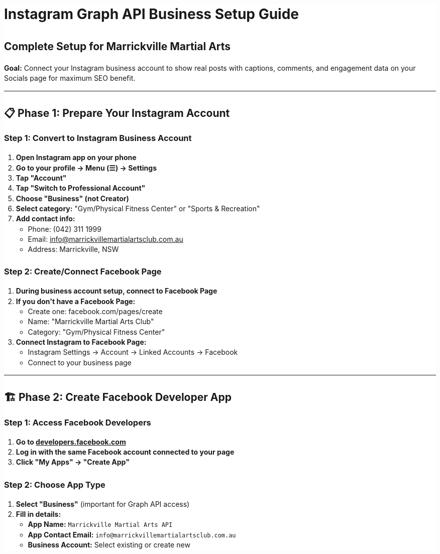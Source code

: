 # Instagram Graph API Business Setup Guide
## Complete Setup for Marrickville Martial Arts

**Goal:** Connect your Instagram business account to show real posts with captions, comments, and engagement data on your Socials page for maximum SEO benefit.

---

## 📋 **Phase 1: Prepare Your Instagram Account**

### Step 1: Convert to Instagram Business Account

1. **Open Instagram app on your phone**
2. **Go to your profile → Menu (☰) → Settings**
3. **Tap "Account"**
4. **Tap "Switch to Professional Account"**
5. **Choose "Business" (not Creator)**
6. **Select category:** "Gym/Physical Fitness Center" or "Sports & Recreation"
7. **Add contact info:**
   - Phone: (042) 311 1999
   - Email: info@marrickvillemartialartsclub.com.au
   - Address: Marrickville, NSW

### Step 2: Create/Connect Facebook Page

1. **During business account setup, connect to Facebook Page**
2. **If you don't have a Facebook Page:**
   - Create one: facebook.com/pages/create
   - Name: "Marrickville Martial Arts Club"
   - Category: "Gym/Physical Fitness Center"
3. **Connect Instagram to Facebook Page:**
   - Instagram Settings → Account → Linked Accounts → Facebook
   - Connect to your business page

---

## 🏗️ **Phase 2: Create Facebook Developer App**

### Step 1: Access Facebook Developers

1. **Go to [developers.facebook.com](https://developers.facebook.com/)**
2. **Log in with the same Facebook account connected to your page**
3. **Click "My Apps" → "Create App"**

### Step 2: Choose App Type

1. **Select "Business"** (important for Graph API access)
2. **Fill in details:**
   - **App Name:** `Marrickville Martial Arts API`
   - **App Contact Email:** `info@marrickvillemartialartsclub.com.au`
   - **Business Account:** Select existing or create new
